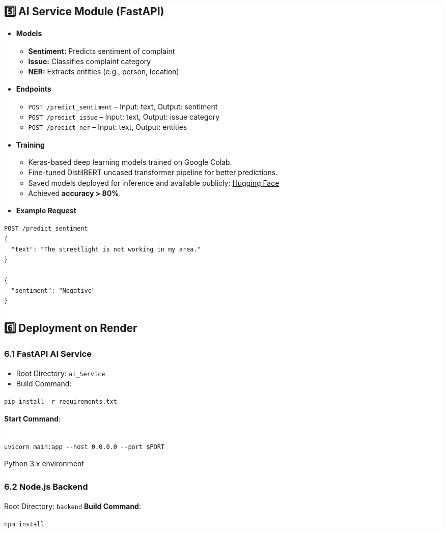 
## 5️⃣ AI Service Module (FastAPI)

- **Models**
  - **Sentiment:** Predicts sentiment of complaint
  - **Issue:** Classifies complaint category
  - **NER:** Extracts entities (e.g., person, location)
  
- **Endpoints**
  - `POST /predict_sentiment` – Input: text, Output: sentiment
  - `POST /predict_issue` – Input: text, Output: issue category
  - `POST /predict_ner` – Input: text, Output: entities

- **Training**
  - Keras-based deep learning models trained on Google Colab.
  - Fine-tuned DistilBERT uncased transformer pipeline for better predictions.
  - Saved models deployed for inference and available publicly: [Hugging Face](https://huggingface.co/muskankushwah15)
  - Achieved **accuracy > 80%**.

- **Example Request**
```
POST /predict_sentiment
{
  "text": "The streetlight is not working in my area."
}

{
  "sentiment": "Negative"
}

```

## 6️⃣ Deployment on Render

### 6.1 FastAPI AI Service
- Root Directory: `ai_Service`
- Build Command: 

```
pip install -r requirements.txt
```

**Start Command**:

```

uvicorn main:app --host 0.0.0.0 --port $PORT

```
Python 3.x environment


### 6.2 Node.js Backend
Root Directory: `backend`
**Build Command**:
```
npm install

```

